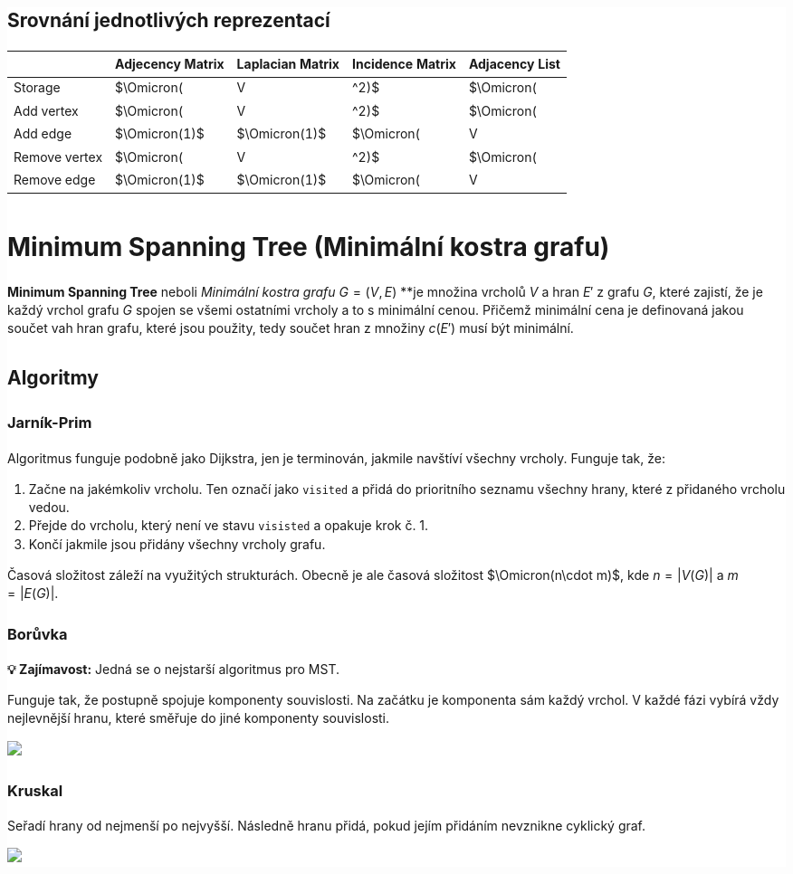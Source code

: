 ## Srovnání jednotlivých reprezentací

|  | Adjecency Matrix | Laplacian Matrix | Incidence Matrix | Adjacency List |
| --- | --- | --- | --- | --- |
| Storage | $\Omicron(|V|^2)$ | $\Omicron(|V|^2)$ | $\Omicron(|V| \cdot |E|)$ | $\Omicron(|V|+|E|)$ |
| Add vertex | $\Omicron(|V|^2)$ | $\Omicron(|V|^2)$ | $\Omicron(|V| \cdot |E|)$ | $\Omicron(|V|)$ |
| Add edge | $\Omicron(1)$ | $\Omicron(1)$ | $\Omicron(|V| \cdot |E|)$ | $\Omicron(1)$ |
| Remove vertex | $\Omicron(|V|^2)$ | $\Omicron(|V|^2)$ | $\Omicron(|V| \cdot |E|)$ | $\Omicron(|E|)$ |
| Remove edge | $\Omicron(1)$ | $\Omicron(1)$ | $\Omicron(|V| \cdot |E|)$ | $\Omicron(|V|)$ |

# Minimum Spanning Tree (Minimální kostra grafu)

**Minimum Spanning Tree** neboli *Minimální kostra grafu* $G=(V,E)$ **je množina vrcholů $V$ a hran $E'$ z grafu $G$, které zajistí, že je každý vrchol grafu $G$ spojen se všemi ostatními vrcholy a to s minimální cenou. Přičemž minimální cena je definovaná jakou součet vah hran grafu, které jsou použity, tedy součet hran z množiny $c(E')$ musí být minimální.

## Algoritmy

### Jarník-Prim

Algoritmus funguje podobně jako Dijkstra, jen je terminován, jakmile navštíví všechny vrcholy. Funguje tak, že:

1. Začne na jakémkoliv vrcholu. Ten označí jako `visited`  a přidá do prioritního seznamu všechny hrany, které z přidaného vrcholu vedou.
2. Přejde do vrcholu, který není ve stavu `visisted` a opakuje krok č. 1.
3. Končí jakmile jsou přidány všechny vrcholy grafu.

Časová složitost záleží na využitých strukturách. Obecně je ale časová složitost $\Omicron(n\cdot m)$, kde $n=|V(G)|$ a $m=|E(G)|$. 

### Borůvka

**💡 Zajímavost:** Jedná se o nejstarší algoritmus pro MST.

Funguje tak, že postupně spojuje komponenty souvislosti. Na začátku je komponenta sám každý vrchol. V každé fázi vybírá vždy nejlevnější hranu, které směřuje do jiné komponenty souvislosti.

![](https://upload.wikimedia.org/wikipedia/commons/2/2e/Boruvka%27s_algorithm_%28Sollin%27s_algorithm%29_Anim.gif)

### Kruskal

Seřadí hrany od nejmenší po nejvyšší. Následně hranu přidá, pokud jejím přidáním nevznikne cyklický graf.

![](https://upload.wikimedia.org/wikipedia/commons/b/bb/KruskalDemo.gif)
